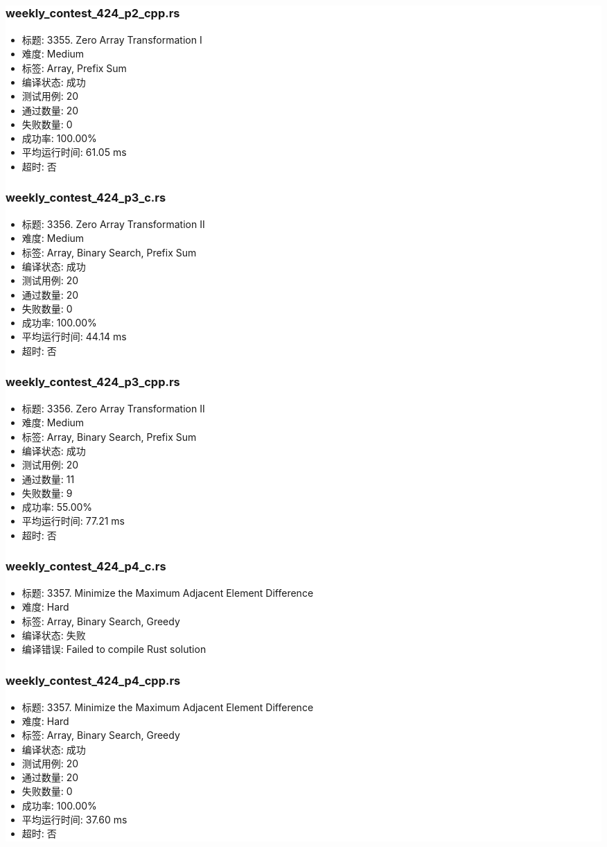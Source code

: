 ### weekly_contest_424_p2_cpp.rs
- 标题: 3355. Zero Array Transformation I
- 难度: Medium
- 标签: Array, Prefix Sum
- 编译状态: 成功
- 测试用例: 20
- 通过数量: 20
- 失败数量: 0
- 成功率: 100.00%
- 平均运行时间: 61.05 ms
- 超时: 否

### weekly_contest_424_p3_c.rs
- 标题: 3356. Zero Array Transformation II
- 难度: Medium
- 标签: Array, Binary Search, Prefix Sum
- 编译状态: 成功
- 测试用例: 20
- 通过数量: 20
- 失败数量: 0
- 成功率: 100.00%
- 平均运行时间: 44.14 ms
- 超时: 否

### weekly_contest_424_p3_cpp.rs
- 标题: 3356. Zero Array Transformation II
- 难度: Medium
- 标签: Array, Binary Search, Prefix Sum
- 编译状态: 成功
- 测试用例: 20
- 通过数量: 11
- 失败数量: 9
- 成功率: 55.00%
- 平均运行时间: 77.21 ms
- 超时: 否

### weekly_contest_424_p4_c.rs
- 标题: 3357. Minimize the Maximum Adjacent Element Difference
- 难度: Hard
- 标签: Array, Binary Search, Greedy
- 编译状态: 失败
- 编译错误: Failed to compile Rust solution

### weekly_contest_424_p4_cpp.rs
- 标题: 3357. Minimize the Maximum Adjacent Element Difference
- 难度: Hard
- 标签: Array, Binary Search, Greedy
- 编译状态: 成功
- 测试用例: 20
- 通过数量: 20
- 失败数量: 0
- 成功率: 100.00%
- 平均运行时间: 37.60 ms
- 超时: 否
